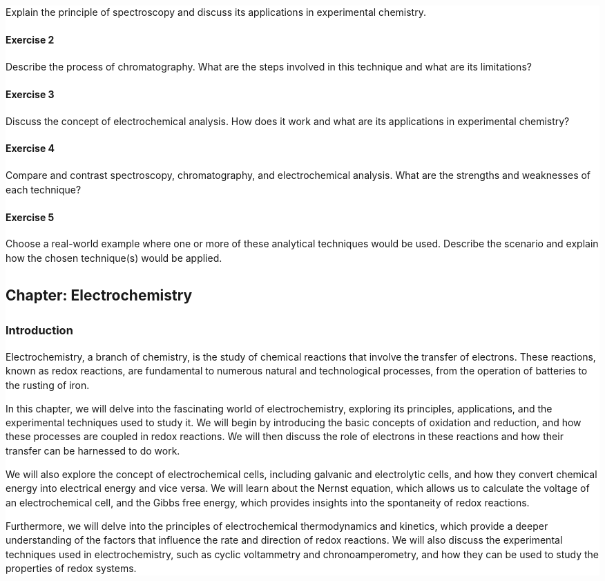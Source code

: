 Explain the principle of spectroscopy and discuss its applications in experimental chemistry.



#### Exercise 2

Describe the process of chromatography. What are the steps involved in this technique and what are its limitations?



#### Exercise 3

Discuss the concept of electrochemical analysis. How does it work and what are its applications in experimental chemistry?



#### Exercise 4

Compare and contrast spectroscopy, chromatography, and electrochemical analysis. What are the strengths and weaknesses of each technique?



#### Exercise 5

Choose a real-world example where one or more of these analytical techniques would be used. Describe the scenario and explain how the chosen technique(s) would be applied.



## Chapter: Electrochemistry



### Introduction



Electrochemistry, a branch of chemistry, is the study of chemical reactions that involve the transfer of electrons. These reactions, known as redox reactions, are fundamental to numerous natural and technological processes, from the operation of batteries to the rusting of iron.



In this chapter, we will delve into the fascinating world of electrochemistry, exploring its principles, applications, and the experimental techniques used to study it. We will begin by introducing the basic concepts of oxidation and reduction, and how these processes are coupled in redox reactions. We will then discuss the role of electrons in these reactions and how their transfer can be harnessed to do work.



We will also explore the concept of electrochemical cells, including galvanic and electrolytic cells, and how they convert chemical energy into electrical energy and vice versa. We will learn about the Nernst equation, which allows us to calculate the voltage of an electrochemical cell, and the Gibbs free energy, which provides insights into the spontaneity of redox reactions.



Furthermore, we will delve into the principles of electrochemical thermodynamics and kinetics, which provide a deeper understanding of the factors that influence the rate and direction of redox reactions. We will also discuss the experimental techniques used in electrochemistry, such as cyclic voltammetry and chronoamperometry, and how they can be used to study the properties of redox systems.
